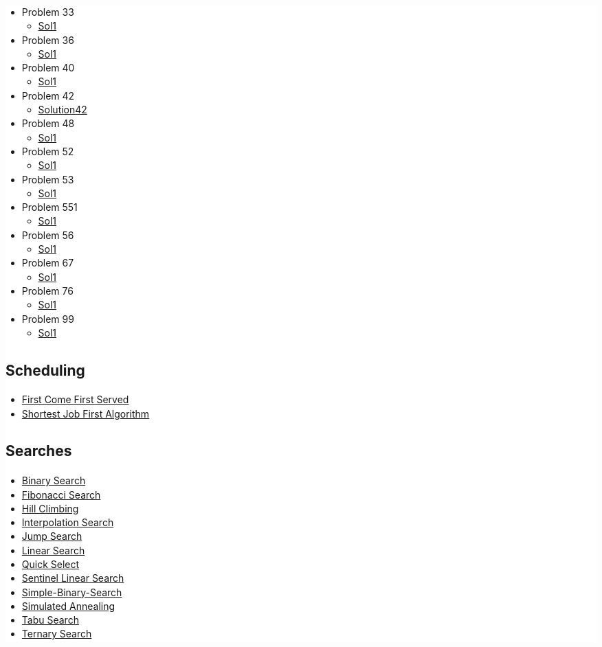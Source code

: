 - Problem 33
  - [Sol1](https://github.com/TheAlgorithms/Python/blob/master/project_euler/problem_33/sol1.py)
- Problem 36
  - [Sol1](https://github.com/TheAlgorithms/Python/blob/master/project_euler/problem_36/sol1.py)
- Problem 40
  - [Sol1](https://github.com/TheAlgorithms/Python/blob/master/project_euler/problem_40/sol1.py)
- Problem 42
  - [Solution42](https://github.com/TheAlgorithms/Python/blob/master/project_euler/problem_42/solution42.py)
- Problem 48
  - [Sol1](https://github.com/TheAlgorithms/Python/blob/master/project_euler/problem_48/sol1.py)
- Problem 52
  - [Sol1](https://github.com/TheAlgorithms/Python/blob/master/project_euler/problem_52/sol1.py)
- Problem 53
  - [Sol1](https://github.com/TheAlgorithms/Python/blob/master/project_euler/problem_53/sol1.py)
- Problem 551
  - [Sol1](https://github.com/TheAlgorithms/Python/blob/master/project_euler/problem_551/sol1.py)
- Problem 56
  - [Sol1](https://github.com/TheAlgorithms/Python/blob/master/project_euler/problem_56/sol1.py)
- Problem 67
  - [Sol1](https://github.com/TheAlgorithms/Python/blob/master/project_euler/problem_67/sol1.py)
- Problem 76
  - [Sol1](https://github.com/TheAlgorithms/Python/blob/master/project_euler/problem_76/sol1.py)
- Problem 99
  - [Sol1](https://github.com/TheAlgorithms/Python/blob/master/project_euler/problem_99/sol1.py)

## Scheduling

- [First Come First Served](https://github.com/TheAlgorithms/Python/blob/master/scheduling/first_come_first_served.py)
- [Shortest Job First Algorithm](https://github.com/TheAlgorithms/Python/blob/master/scheduling/shortest_job_first_algorithm.py)

## Searches

- [Binary Search](https://github.com/TheAlgorithms/Python/blob/master/searches/binary_search.py)
- [Fibonacci Search](https://github.com/TheAlgorithms/Python/blob/master/searches/fibonacci_search.py)
- [Hill Climbing](https://github.com/TheAlgorithms/Python/blob/master/searches/hill_climbing.py)
- [Interpolation Search](https://github.com/TheAlgorithms/Python/blob/master/searches/interpolation_search.py)
- [Jump Search](https://github.com/TheAlgorithms/Python/blob/master/searches/jump_search.py)
- [Linear Search](https://github.com/TheAlgorithms/Python/blob/master/searches/linear_search.py)
- [Quick Select](https://github.com/TheAlgorithms/Python/blob/master/searches/quick_select.py)
- [Sentinel Linear Search](https://github.com/TheAlgorithms/Python/blob/master/searches/sentinel_linear_search.py)
- [Simple-Binary-Search](https://github.com/TheAlgorithms/Python/blob/master/searches/simple-binary-search.py)
- [Simulated Annealing](https://github.com/TheAlgorithms/Python/blob/master/searches/simulated_annealing.py)
- [Tabu Search](https://github.com/TheAlgorithms/Python/blob/master/searches/tabu_search.py)
- [Ternary Search](https://github.com/TheAlgorithms/Python/blob/master/searches/ternary_search.py)
